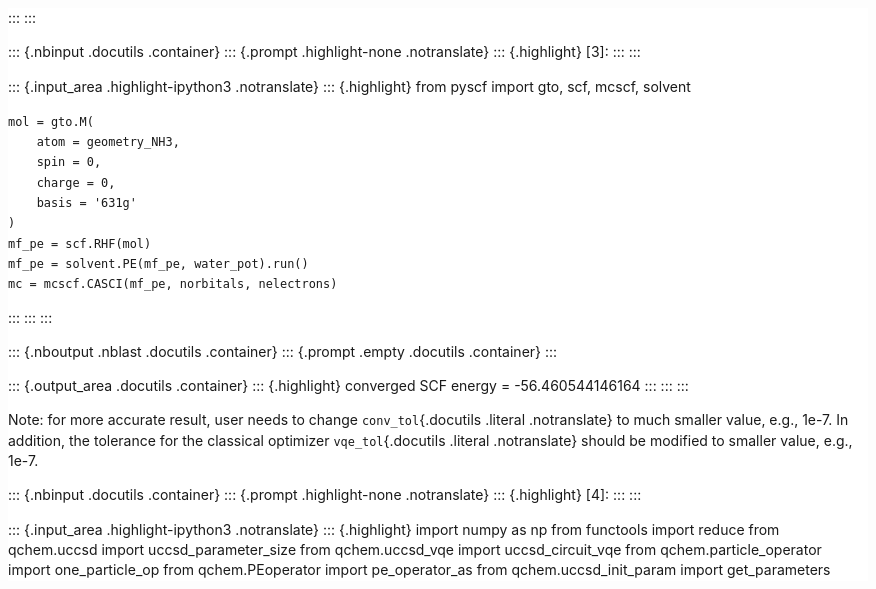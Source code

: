 :::
:::

::: {.nbinput .docutils .container}
::: {.prompt .highlight-none .notranslate}
::: {.highlight}
    [3]:
:::
:::

::: {.input_area .highlight-ipython3 .notranslate}
::: {.highlight}
    from pyscf import gto, scf, mcscf, solvent

    mol = gto.M(
        atom = geometry_NH3,
        spin = 0,
        charge = 0,
        basis = '631g'
    )
    mf_pe = scf.RHF(mol)
    mf_pe = solvent.PE(mf_pe, water_pot).run()
    mc = mcscf.CASCI(mf_pe, norbitals, nelectrons)
:::
:::
:::

::: {.nboutput .nblast .docutils .container}
::: {.prompt .empty .docutils .container}
:::

::: {.output_area .docutils .container}
::: {.highlight}
    converged SCF energy = -56.460544146164
:::
:::
:::

Note: for more accurate result, user needs to change
`conv_tol`{.docutils .literal .notranslate} to much smaller value, e.g.,
1e-7. In addition, the tolerance for the classical optimizer
`vqe_tol`{.docutils .literal .notranslate} should be modified to smaller
value, e.g., 1e-7.

::: {.nbinput .docutils .container}
::: {.prompt .highlight-none .notranslate}
::: {.highlight}
    [4]:
:::
:::

::: {.input_area .highlight-ipython3 .notranslate}
::: {.highlight}
    import numpy as np
    from functools import reduce
    from qchem.uccsd import uccsd_parameter_size
    from qchem.uccsd_vqe import uccsd_circuit_vqe
    from qchem.particle_operator import one_particle_op
    from qchem.PEoperator import pe_operator_as
    from qchem.uccsd_init_param import get_parameters

